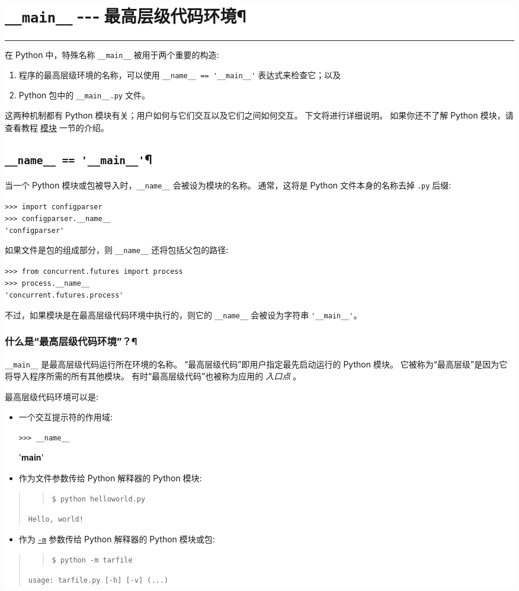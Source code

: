 # `__main__` \--- 最高层级代码环境¶

* * *

在 Python 中，特殊名称 `__main__` 被用于两个重要的构造:

  1. 程序的最高层级环境的名称，可以使用 `__name__ == '__main__'` 表达式来检查它；以及

  2. Python 包中的 `__main__.py` 文件。

这两种机制都有 Python 模块有关；用户如何与它们交互以及它们之间如何交互。 下文将进行详细说明。 如果你还不了解 Python 模块，请查看教程 [模块](6.%20模块.md#tut-modules) 一节的介绍。

## `__name__ == '__main__'`¶

当一个 Python 模块或包被导入时，`__name__` 会被设为模块的名称。 通常，这将是 Python 文件本身的名称去掉 `.py` 后缀:

    
    
~~~shell
>>> import configparser
>>> configparser.__name__
'configparser'
~~~

如果文件是包的组成部分，则 `__name__` 还将包括父包的路径:

    
    
~~~shell
>>> from concurrent.futures import process
>>> process.__name__
'concurrent.futures.process'
~~~

不过，如果模块是在最高层级代码环境中执行的，则它的 `__name__` 会被设为字符串 `'__main__'`。

### 什么是“最高层级代码环境”？¶

`__main__` 是最高层级代码运行所在环境的名称。 “最高层级代码”即用户指定最先启动运行的 Python 模块。 它被称为“最高层级”是因为它将导入程序所需的所有其他模块。 有时“最高层级代码”也被称为应用的 _入口点_ 。

最高层级代码环境可以是:

  * 一个交互提示符的作用域:
    
        >>> __name__
    '__main__'
    

  * 作为文件参数传给 Python 解释器的 Python 模块:

> >     $ python helloworld.py
>     Hello, world!
>  

  * 作为 [`-m`](1.%20命令行与环境.md#cmdoption-m) 参数传给 Python 解释器的 Python 模块或包:

> >     $ python -m tarfile
>     usage: tarfile.py [-h] [-v] (...)
>  
